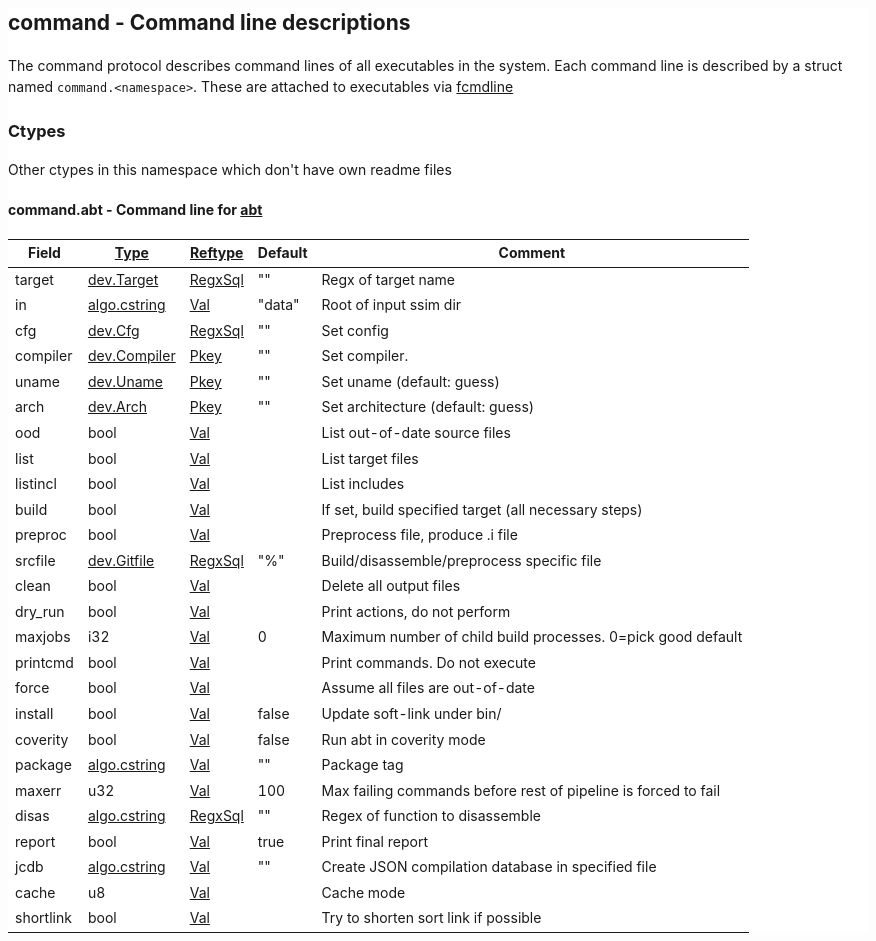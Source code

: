 ## command - Command line descriptions
<a href="#command"></a>
The command protocol describes command lines of all executables in the system.
Each command line is described by a struct named `command.<namespace>`.
These are attached to executables via [fcmdline](/txt/ssimdb/dmmeta/fcmdline.md)

### Ctypes
<a href="#ctypes"></a>

Other ctypes in this namespace which don't have own readme files

#### command.abt - Command line for [abt](/txt/exe/abt/README.md)
<a href="#command-abt"></a>

|Field|[Type](/txt/ssimdb/dmmeta/ctype.md)|[Reftype](/txt/ssimdb/dmmeta/reftype.md)|Default|Comment|
|---|---|---|---|---|
|target|[dev.Target](/txt/ssimdb/dev/target.md)|[RegxSql](/txt/exe/amc/reftypes.md#regxsql)|""|Regx of target name|
|in|[algo.cstring](/txt/protocol/algo/cstring.md)|[Val](/txt/exe/amc/reftypes.md#val)|"data"|Root of input ssim dir|
|cfg|[dev.Cfg](/txt/ssimdb/dev/cfg.md)|[RegxSql](/txt/exe/amc/reftypes.md#regxsql)|""|Set config|
|compiler|[dev.Compiler](/txt/ssimdb/dev/compiler.md)|[Pkey](/txt/exe/amc/reftypes.md#pkey)|""|Set compiler.|
|uname|[dev.Uname](/txt/ssimdb/dev/uname.md)|[Pkey](/txt/exe/amc/reftypes.md#pkey)|""|Set uname (default: guess)|
|arch|[dev.Arch](/txt/ssimdb/dev/arch.md)|[Pkey](/txt/exe/amc/reftypes.md#pkey)|""|Set architecture (default: guess)|
|ood|bool|[Val](/txt/exe/amc/reftypes.md#val)||List out-of-date source files|
|list|bool|[Val](/txt/exe/amc/reftypes.md#val)||List target files|
|listincl|bool|[Val](/txt/exe/amc/reftypes.md#val)||List includes|
|build|bool|[Val](/txt/exe/amc/reftypes.md#val)||If set, build specified target (all necessary steps)|
|preproc|bool|[Val](/txt/exe/amc/reftypes.md#val)||Preprocess file, produce .i file|
|srcfile|[dev.Gitfile](/txt/ssimdb/dev/gitfile.md)|[RegxSql](/txt/exe/amc/reftypes.md#regxsql)|"%"|Build/disassemble/preprocess specific file|
|clean|bool|[Val](/txt/exe/amc/reftypes.md#val)||Delete all output files|
|dry_run|bool|[Val](/txt/exe/amc/reftypes.md#val)||Print actions, do not perform|
|maxjobs|i32|[Val](/txt/exe/amc/reftypes.md#val)|0|Maximum number of child build processes. 0=pick good default|
|printcmd|bool|[Val](/txt/exe/amc/reftypes.md#val)||Print commands. Do not execute|
|force|bool|[Val](/txt/exe/amc/reftypes.md#val)||Assume all files are out-of-date|
|install|bool|[Val](/txt/exe/amc/reftypes.md#val)|false|Update soft-link under bin/|
|coverity|bool|[Val](/txt/exe/amc/reftypes.md#val)|false|Run abt in coverity mode|
|package|[algo.cstring](/txt/protocol/algo/cstring.md)|[Val](/txt/exe/amc/reftypes.md#val)|""|Package tag|
|maxerr|u32|[Val](/txt/exe/amc/reftypes.md#val)|100|Max failing commands before rest of pipeline is forced to fail|
|disas|[algo.cstring](/txt/protocol/algo/cstring.md)|[RegxSql](/txt/exe/amc/reftypes.md#regxsql)|""|Regex of function to disassemble|
|report|bool|[Val](/txt/exe/amc/reftypes.md#val)|true|Print final report|
|jcdb|[algo.cstring](/txt/protocol/algo/cstring.md)|[Val](/txt/exe/amc/reftypes.md#val)|""|Create JSON compilation database in specified file|
|cache|u8|[Val](/txt/exe/amc/reftypes.md#val)||Cache mode|
|shortlink|bool|[Val](/txt/exe/amc/reftypes.md#val)||Try to shorten sort link if possible|
